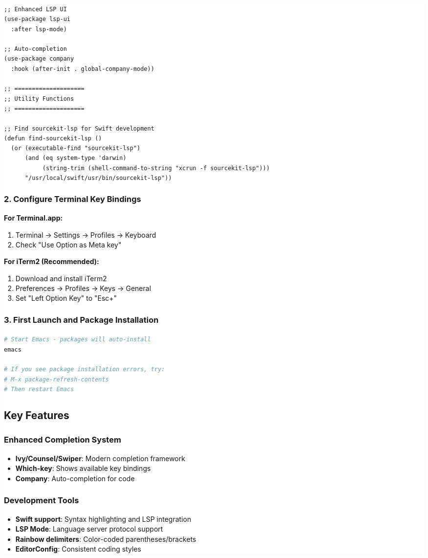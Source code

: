 ```elisp
;; Enhanced LSP UI
(use-package lsp-ui
  :after lsp-mode)

;; Auto-completion
(use-package company
  :hook (after-init . global-company-mode))

;; ====================
;; Utility Functions
;; ====================

;; Find sourcekit-lsp for Swift development
(defun find-sourcekit-lsp ()
  (or (executable-find "sourcekit-lsp")
      (and (eq system-type 'darwin)
           (string-trim (shell-command-to-string "xcrun -f sourcekit-lsp")))
      "/usr/local/swift/usr/bin/sourcekit-lsp"))
```

### 2. Configure Terminal Key Bindings

**For Terminal.app:**
1. Terminal → Settings → Profiles → Keyboard
2. Check "Use Option as Meta key"

**For iTerm2 (Recommended):**
1. Download and install iTerm2
2. Preferences → Profiles → Keys → General
3. Set "Left Option Key" to "Esc+"

### 3. First Launch and Package Installation

```bash
# Start Emacs - packages will auto-install
emacs

# If you see package installation errors, try:
# M-x package-refresh-contents
# Then restart Emacs
```

## Key Features

### Enhanced Completion System
- **Ivy/Counsel/Swiper**: Modern completion framework
- **Which-key**: Shows available key bindings
- **Company**: Auto-completion for code

### Development Tools
- **Swift support**: Syntax highlighting and LSP integration
- **LSP Mode**: Language server protocol support
- **Rainbow delimiters**: Color-coded parentheses/brackets
- **EditorConfig**: Consistent coding styles
